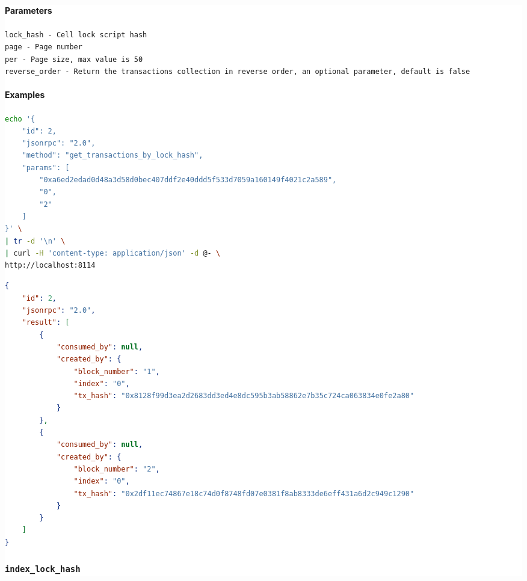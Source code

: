 #### Parameters

    lock_hash - Cell lock script hash
    page - Page number
    per - Page size, max value is 50
    reverse_order - Return the transactions collection in reverse order, an optional parameter, default is false

#### Examples

```bash
echo '{
    "id": 2,
    "jsonrpc": "2.0",
    "method": "get_transactions_by_lock_hash",
    "params": [
        "0xa6ed2edad0d48a3d58d0bec407ddf2e40ddd5f533d7059a160149f4021c2a589",
        "0",
        "2"
    ]
}' \
| tr -d '\n' \
| curl -H 'content-type: application/json' -d @- \
http://localhost:8114
```

```json
{
    "id": 2,
    "jsonrpc": "2.0",
    "result": [
        {
            "consumed_by": null,
            "created_by": {
                "block_number": "1",
                "index": "0",
                "tx_hash": "0x8128f99d3ea2d2683dd3ed4e8dc595b3ab58862e7b35c724ca063834e0fe2a80"
            }
        },
        {
            "consumed_by": null,
            "created_by": {
                "block_number": "2",
                "index": "0",
                "tx_hash": "0x2df11ec74867e18c74d0f8748fd07e0381f8ab8333de6eff431a6d2c949c1290"
            }
        }
    ]
}
```

### `index_lock_hash`
